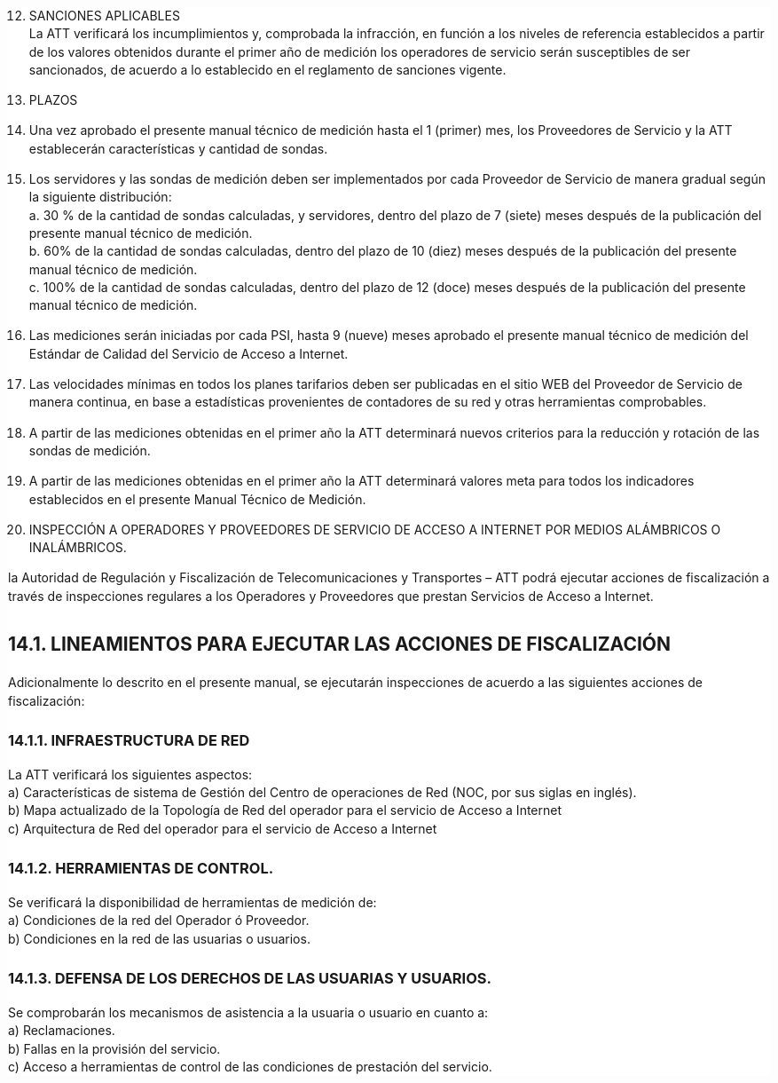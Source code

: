 12. SANCIONES APLICABLES  
La ATT verificará los incumplimientos y, comprobada la infracción, en función a los niveles de referencia establecidos a partir de los valores obtenidos durante el primer año de medición los operadores de servicio serán susceptibles de ser sancionados, de acuerdo a lo establecido en el reglamento de sanciones vigente.  
13. PLAZOS  
1. Una vez aprobado el presente manual técnico de medición hasta el 1 (primer) mes, los Proveedores de Servicio y la ATT establecerán características y cantidad de sondas.  
2. Los servidores y las sondas de medición deben ser implementados por cada Proveedor de Servicio de manera gradual según la siguiente distribución:  
   a. 30 % de la cantidad de sondas calculadas, y servidores, dentro del plazo de 7 (siete) meses después de la publicación del presente manual técnico de medición.  
   b. 60% de la cantidad de sondas calculadas, dentro del plazo de 10 (diez) meses después de la publicación del presente manual técnico de medición.  
   c. 100% de la cantidad de sondas calculadas, dentro del plazo de 12 (doce) meses después de la publicación del presente manual técnico de medición.  
3. Las mediciones serán iniciadas por cada PSI, hasta 9 (nueve) meses aprobado el presente manual técnico de medición del Estándar de Calidad del Servicio de Acceso a Internet.  
4. Las velocidades mínimas en todos los planes tarifarios deben ser publicadas en el sitio WEB del Proveedor de Servicio de manera continua, en base a estadísticas provenientes de contadores de su red y otras herramientas comprobables.  
5. A partir de las mediciones obtenidas en el primer año la ATT determinará nuevos criterios para la reducción y rotación de las sondas de medición.  
6. A partir de las mediciones obtenidas en el primer año la ATT determinará valores meta para todos los indicadores establecidos en el presente Manual Técnico de Medición.  

14. INSPECCIÓN A OPERADORES Y PROVEEDORES DE SERVICIO DE ACCESO A INTERNET POR MEDIOS ALÁMBRICOS O INALÁMBRICOS.

la Autoridad de Regulación y Fiscalización de Telecomunicaciones y Transportes – ATT podrá ejecutar acciones de fiscalización a través de inspecciones regulares a los Operadores y Proveedores que prestan Servicios de Acceso a Internet.  

## 14.1. LINEAMIENTOS PARA EJECUTAR LAS ACCIONES DE FISCALIZACIÓN  
Adicionalmente lo descrito en el presente manual, se ejecutarán inspecciones de acuerdo a las siguientes acciones de fiscalización:  

### 14.1.1. INFRAESTRUCTURA DE RED  
La ATT verificará los siguientes aspectos:  
a) Características de sistema de Gestión del Centro de operaciones de Red (NOC, por sus siglas en inglés).  
b) Mapa actualizado de la Topología de Red del operador para el servicio de Acceso a Internet  
c) Arquitectura de Red del operador para el servicio de Acceso a Internet  

### 14.1.2. HERRAMIENTAS DE CONTROL.  
Se verificará la disponibilidad de herramientas de medición de:  
a) Condiciones de la red del Operador ó Proveedor.  
b) Condiciones en la red de las usuarias o usuarios.  

### 14.1.3. DEFENSA DE LOS DERECHOS DE LAS USUARIAS Y USUARIOS.  
Se comprobarán los mecanismos de asistencia a la usuaria o usuario en cuanto a:  
a) Reclamaciones.  
b) Fallas en la provisión del servicio.  
c) Acceso a herramientas de control de las condiciones de prestación del servicio.  

